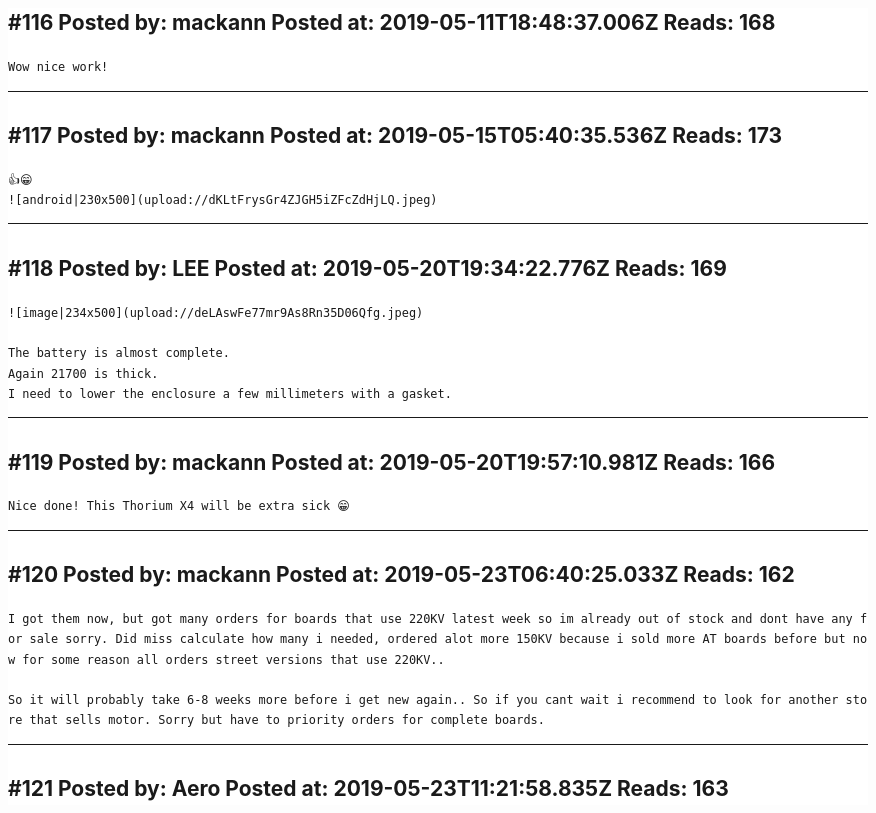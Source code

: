 ## \#116 Posted by: mackann Posted at: 2019-05-11T18:48:37.006Z Reads: 168

```
Wow nice work!
```

---
## \#117 Posted by: mackann Posted at: 2019-05-15T05:40:35.536Z Reads: 173

```
👍😁
![android|230x500](upload://dKLtFrysGr4ZJGH5iZFcZdHjLQ.jpeg)
```

---
## \#118 Posted by: LEE Posted at: 2019-05-20T19:34:22.776Z Reads: 169

```
![image|234x500](upload://deLAswFe77mr9As8Rn35D06Qfg.jpeg) 

The battery is almost complete.
Again 21700 is thick.
I need to lower the enclosure a few millimeters with a gasket.
```

---
## \#119 Posted by: mackann Posted at: 2019-05-20T19:57:10.981Z Reads: 166

```
Nice done! This Thorium X4 will be extra sick 😁
```

---
## \#120 Posted by: mackann Posted at: 2019-05-23T06:40:25.033Z Reads: 162

```
I got them now, but got many orders for boards that use 220KV latest week so im already out of stock and dont have any for sale sorry. Did miss calculate how many i needed, ordered alot more 150KV because i sold more AT boards before but now for some reason all orders street versions that use 220KV..

So it will probably take 6-8 weeks more before i get new again.. So if you cant wait i recommend to look for another store that sells motor. Sorry but have to priority orders for complete boards.
```

---
## \#121 Posted by: Aero Posted at: 2019-05-23T11:21:58.835Z Reads: 163
